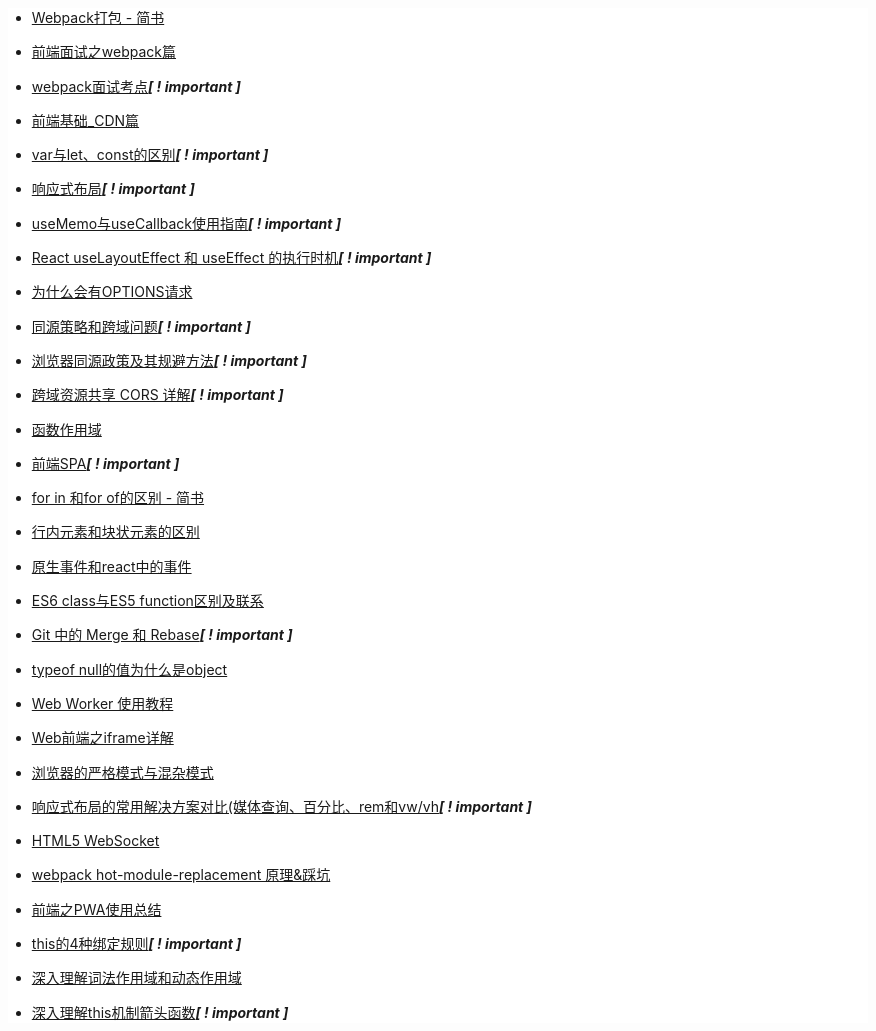 - [Webpack打包 - 简书](https://www.jianshu.com/p/1192cfd4a012)

- [前端面试之webpack篇](https://blog.csdn.net/sinat_17775997/article/details/78122999)

- [webpack面试考点](https://www.cnblogs.com/jianguo221/p/11838527.html)***[ ! important ]***

- [前端基础_CDN篇](https://zhuanlan.zhihu.com/p/51842336)

- [var与let、const的区别](https://www.jianshu.com/p/7bf685dbc12e)***[ ! important ]***

- [响应式布局](http://caibaojian.com/356.html)***[ ! important ]***

- [useMemo与useCallback使用指南](https://blog.csdn.net/sinat_17775997/article/details/94453167)***[ ! important ]***

- [React useLayoutEffect 和 useEffect 的执行时机](https://www.cnblogs.com/iheyunfei/p/13065047.html)***[ ! important ]***

- [为什么会有OPTIONS请求](https://cloud.tencent.com/developer/article/1046663)

- [同源策略和跨域问题](https://www.cnblogs.com/chaoyuehedy/p/5556557.html)***[ ! important ]***

- [浏览器同源政策及其规避方法](http://www.ruanyifeng.com/blog/2016/04/same-origin-policy.html)***[ ! important ]***

- [跨域资源共享 CORS 详解](http://www.ruanyifeng.com/blog/2016/04/cors.html)***[ ! important ]***

- [函数作用域](https://blog.csdn.net/weixin_40387601/article/details/80515665)

- [前端SPA](https://blog.csdn.net/huangpb123/article/details/86183453)***[ ! important ]***

- [for in 和for of的区别 - 简书](https://www.jianshu.com/p/c43f418d6bf0)

- [行内元素和块状元素的区别](http://blog.sina.com.cn/s/blog_c112a2980102xsvd.html)

- [原生事件和react中的事件](https://zhuanlan.zhihu.com/p/90644388)

- [ES6 class与ES5 function区别及联系](http://www.voidcn.com/article/p-exrpowxs-bps.html)

- [Git 中的 Merge 和 Rebase](https://segmentfault.com/a/1190000020002316)***[ ! important ]***

- [typeof null的值为什么是object](https://www.jianshu.com/p/b604346e0e6c)

- [Web Worker 使用教程](http://www.ruanyifeng.com/blog/2018/07/web-worker.html)

- [Web前端之iframe详解](https://www.cnblogs.com/hq233/p/9849939.html)

- [浏览器的严格模式与混杂模式](https://www.jianshu.com/p/4a836d079bbe?utm_campaign)

- [响应式布局的常用解决方案对比(媒体查询、百分比、rem和vw/vh](https://github.com/forthealllight/blog/issues/13)***[ ! important ]***

- [HTML5 WebSocket](https://www.runoob.com/html/html5-websocket.html)

- [webpack hot-module-replacement 原理&踩坑](https://segmentfault.com/a/1190000010796038?utm_source=sf-related)

- [前端之PWA使用总结](https://blog.csdn.net/margin_0px/article/details/83000235)

- [this的4种绑定规则](https://www.cnblogs.com/xiaohuochai/p/5735901.html)***[ ! important ]***

- [深入理解词法作用域和动态作用域](https://www.cnblogs.com/xiaohuochai/p/5700095.html)

- [深入理解this机制箭头函数](https://www.cnblogs.com/xiaohuochai/p/5737876.html)***[ ! important ]***
